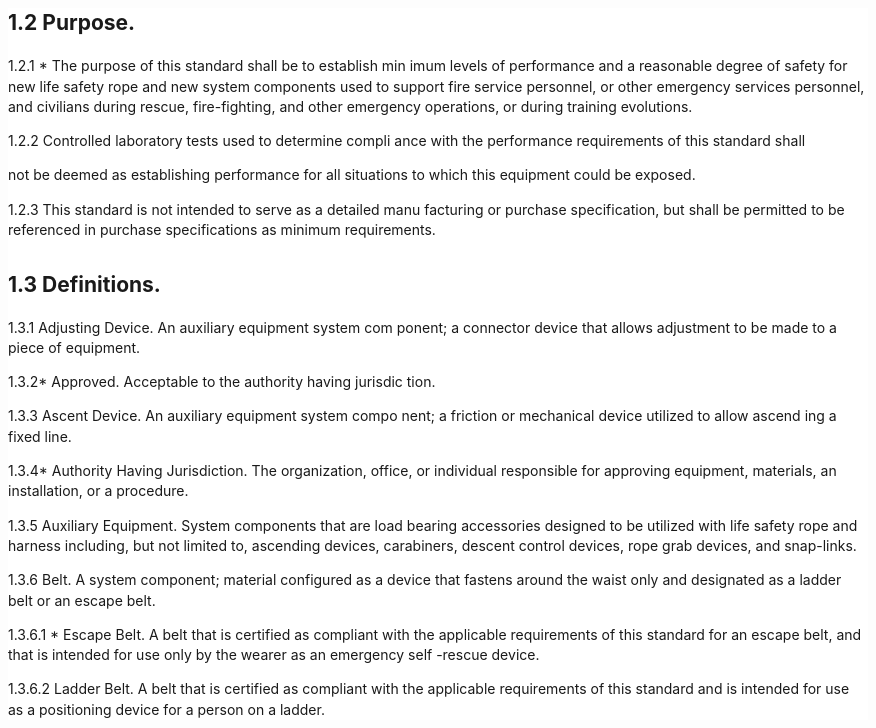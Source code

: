 ## 1.2 Purpose.

1.2.1 * The purpose of this standard shall be to establish min­
imum levels of performance and a reasonable degree of safety 
for new life safety rope and new system components used to 
support fire service personnel, or other emergency services 
personnel, and civilians during rescue, fire-fighting, and other 
emergency operations, or during training evolutions. 

1.2.2 Controlled laboratory tests used to determine compli­
ance with the performance requirements of this standard shall 

not be deemed as establishing performance for all situations to which this equipment could be exposed. 

1.2.3 This standard is not intended to serve as a detailed manu­
facturing or purchase specification, but shall be permitted to be referenced in purchase specifications as minimum requirements. 

## 1.3 Definitions.

1.3.1 Adjusting Device. An auxiliary equipment system com­
ponent; a connector device that allows adjustment to be made to a piece of equipment. 

1.3.2* Approved. Acceptable to the authority having jurisdic­
tion. 

1.3.3 Ascent Device. An auxiliary equipment system compo­
nent; a friction or mechanical device utilized to allow ascend­
ing a fixed line. 

1.3.4* Authority Having 
                          Jurisdiction. The organization, office, 
or individual responsible for approving equipment, materials, 
an installation, or a procedure. 

1.3.5 Auxiliary Equipment. System components that are load­
bearing accessories designed to be utilized with life safety rope 
and harness including, but not limited to, ascending devices, 
carabiners, descent control devices, rope grab devices, and 
snap-links. 

1.3.6 Belt. A system component; material configured as a 
device that fastens around the waist only and designated as a 
ladder belt or an escape belt. 

1.3.6.1 
       * Escape Belt. A belt that is certified as compliant with 
the applicable requirements of this standard for an escape 
belt, and that is intended for use only by the wearer as an 
emergency self
                -rescue device. 

1.3.6.2 Ladder Belt. A belt that is certified as compliant with 
the applicable requirements of this standard and is intended 
for use as a positioning device for a person on a ladder. 
